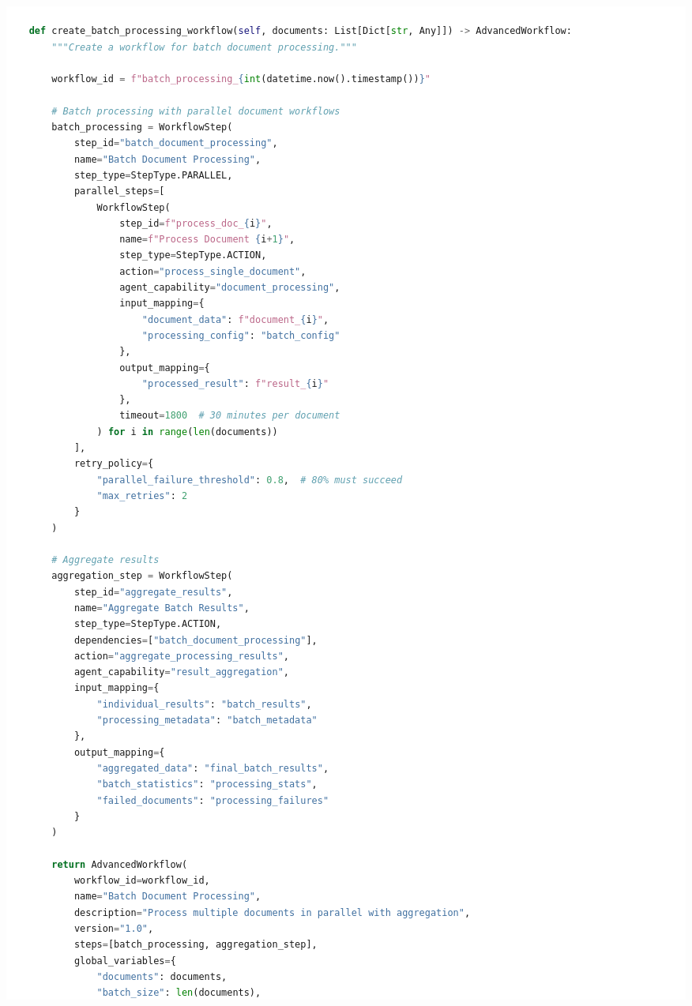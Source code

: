 ```python
    
    def create_batch_processing_workflow(self, documents: List[Dict[str, Any]]) -> AdvancedWorkflow:
        """Create a workflow for batch document processing."""
        
        workflow_id = f"batch_processing_{int(datetime.now().timestamp())}"
        
        # Batch processing with parallel document workflows
        batch_processing = WorkflowStep(
            step_id="batch_document_processing",
            name="Batch Document Processing",
            step_type=StepType.PARALLEL,
            parallel_steps=[
                WorkflowStep(
                    step_id=f"process_doc_{i}",
                    name=f"Process Document {i+1}",
                    step_type=StepType.ACTION,
                    action="process_single_document",
                    agent_capability="document_processing",
                    input_mapping={
                        "document_data": f"document_{i}",
                        "processing_config": "batch_config"
                    },
                    output_mapping={
                        "processed_result": f"result_{i}"
                    },
                    timeout=1800  # 30 minutes per document
                ) for i in range(len(documents))
            ],
            retry_policy={
                "parallel_failure_threshold": 0.8,  # 80% must succeed
                "max_retries": 2
            }
        )
        
        # Aggregate results
        aggregation_step = WorkflowStep(
            step_id="aggregate_results",
            name="Aggregate Batch Results",
            step_type=StepType.ACTION,
            dependencies=["batch_document_processing"],
            action="aggregate_processing_results",
            agent_capability="result_aggregation",
            input_mapping={
                "individual_results": "batch_results",
                "processing_metadata": "batch_metadata"
            },
            output_mapping={
                "aggregated_data": "final_batch_results",
                "batch_statistics": "processing_stats",
                "failed_documents": "processing_failures"
            }
        )
        
        return AdvancedWorkflow(
            workflow_id=workflow_id,
            name="Batch Document Processing",
            description="Process multiple documents in parallel with aggregation",
            version="1.0",
            steps=[batch_processing, aggregation_step],
            global_variables={
                "documents": documents,
                "batch_size": len(documents),
```